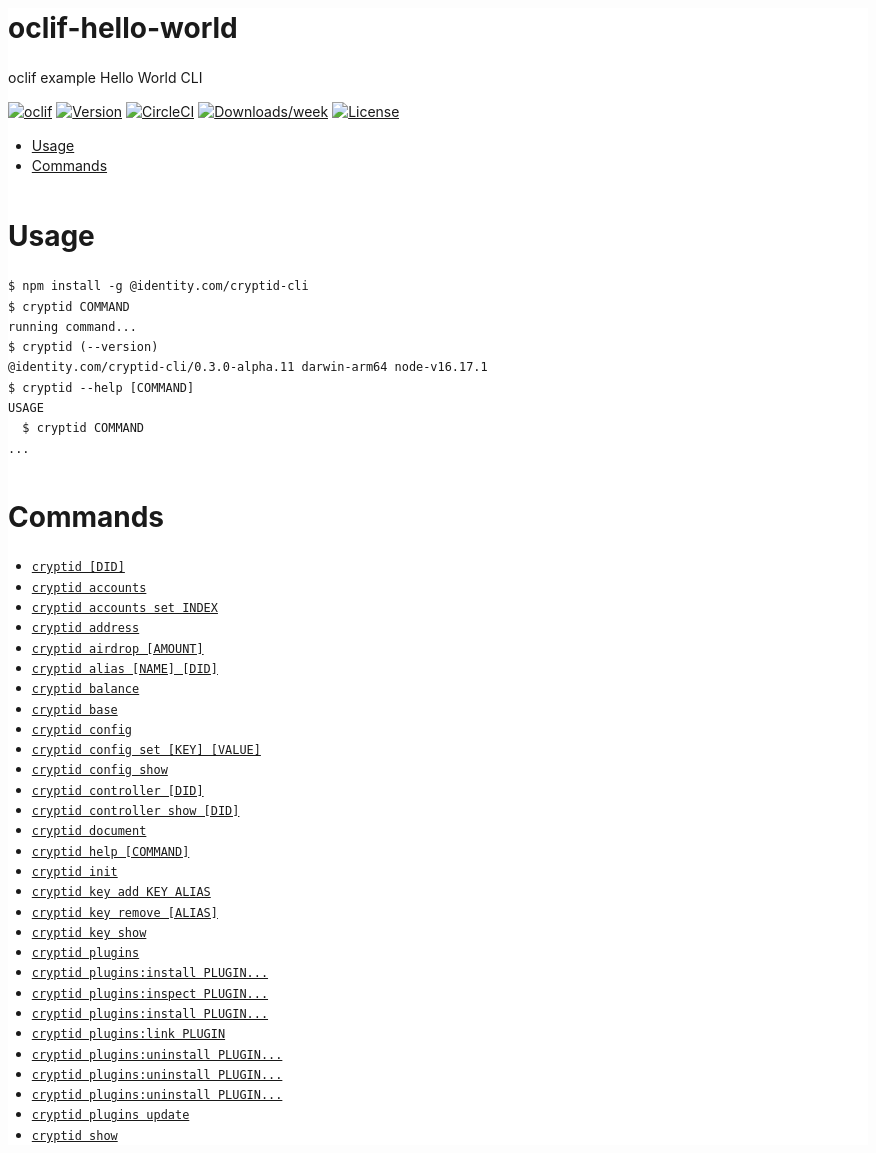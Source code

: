 oclif-hello-world
=================

oclif example Hello World CLI

[![oclif](https://img.shields.io/badge/cli-oclif-brightgreen.svg)](https://oclif.io)
[![Version](https://img.shields.io/npm/v/oclif-hello-world.svg)](https://npmjs.org/package/oclif-hello-world)
[![CircleCI](https://circleci.com/gh/oclif/hello-world/tree/main.svg?style=shield)](https://circleci.com/gh/oclif/hello-world/tree/main)
[![Downloads/week](https://img.shields.io/npm/dw/oclif-hello-world.svg)](https://npmjs.org/package/oclif-hello-world)
[![License](https://img.shields.io/npm/l/oclif-hello-world.svg)](https://github.com/oclif/hello-world/blob/main/package.json)


* [Usage](#usage)
* [Commands](#commands)

# Usage

```sh-session
$ npm install -g @identity.com/cryptid-cli
$ cryptid COMMAND
running command...
$ cryptid (--version)
@identity.com/cryptid-cli/0.3.0-alpha.11 darwin-arm64 node-v16.17.1
$ cryptid --help [COMMAND]
USAGE
  $ cryptid COMMAND
...
```

# Commands

* [`cryptid [DID]`](#cryptid-did)
* [`cryptid accounts`](#cryptid-accounts)
* [`cryptid accounts set INDEX`](#cryptid-accounts-set-index)
* [`cryptid address`](#cryptid-address)
* [`cryptid airdrop [AMOUNT]`](#cryptid-airdrop-amount)
* [`cryptid alias [NAME] [DID]`](#cryptid-alias-name-did)
* [`cryptid balance`](#cryptid-balance)
* [`cryptid base`](#cryptid-base)
* [`cryptid config`](#cryptid-config)
* [`cryptid config set [KEY] [VALUE]`](#cryptid-config-set-key-value)
* [`cryptid config show`](#cryptid-config-show)
* [`cryptid controller [DID]`](#cryptid-controller-did)
* [`cryptid controller show [DID]`](#cryptid-controller-show-did)
* [`cryptid document`](#cryptid-document)
* [`cryptid help [COMMAND]`](#cryptid-help-command)
* [`cryptid init`](#cryptid-init)
* [`cryptid key add KEY ALIAS`](#cryptid-key-add-key-alias)
* [`cryptid key remove [ALIAS]`](#cryptid-key-remove-alias)
* [`cryptid key show`](#cryptid-key-show)
* [`cryptid plugins`](#cryptid-plugins)
* [`cryptid plugins:install PLUGIN...`](#cryptid-pluginsinstall-plugin)
* [`cryptid plugins:inspect PLUGIN...`](#cryptid-pluginsinspect-plugin)
* [`cryptid plugins:install PLUGIN...`](#cryptid-pluginsinstall-plugin-1)
* [`cryptid plugins:link PLUGIN`](#cryptid-pluginslink-plugin)
* [`cryptid plugins:uninstall PLUGIN...`](#cryptid-pluginsuninstall-plugin)
* [`cryptid plugins:uninstall PLUGIN...`](#cryptid-pluginsuninstall-plugin-1)
* [`cryptid plugins:uninstall PLUGIN...`](#cryptid-pluginsuninstall-plugin-2)
* [`cryptid plugins update`](#cryptid-plugins-update)
* [`cryptid show`](#cryptid-show)